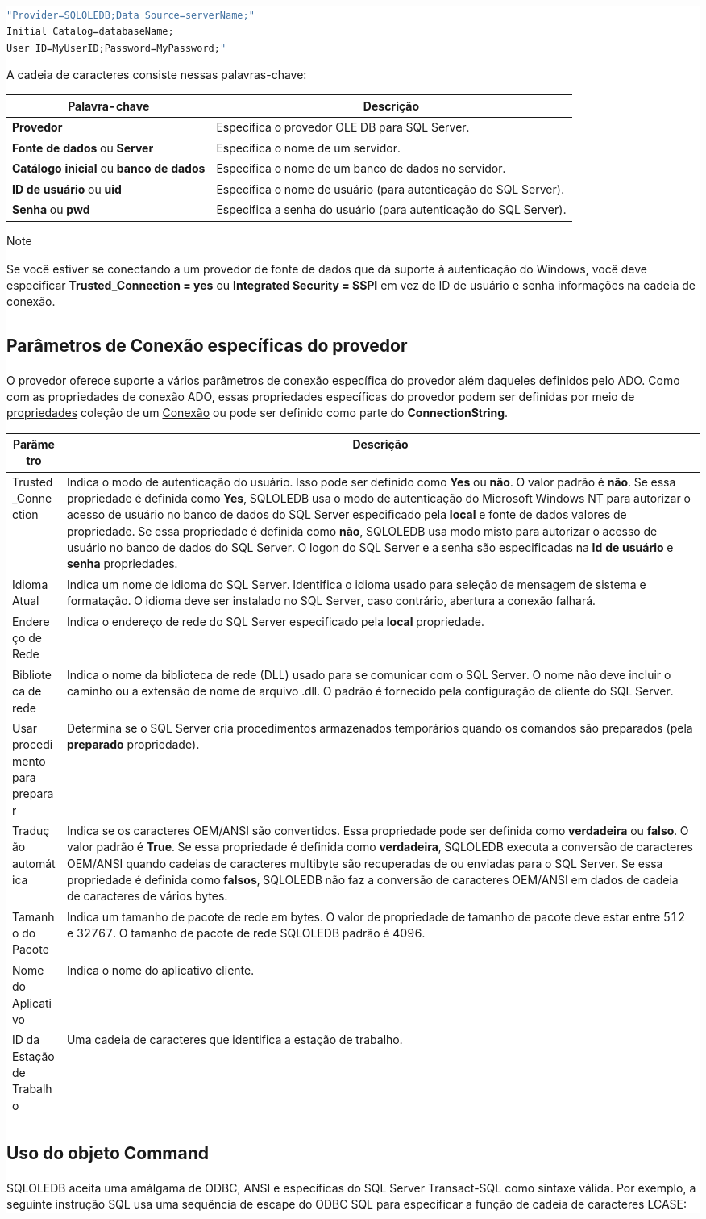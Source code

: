 ```vb
"Provider=SQLOLEDB;Data Source=serverName;"
Initial Catalog=databaseName;
User ID=MyUserID;Password=MyPassword;"
```

 A cadeia de caracteres consiste nessas palavras-chave:

|Palavra-chave|Descrição|
|-------------|-----------------|
|**Provedor**|Especifica o provedor OLE DB para SQL Server.|
|**Fonte de dados** ou **Server**|Especifica o nome de um servidor.|
|**Catálogo inicial** ou **banco de dados**|Especifica o nome de um banco de dados no servidor.|
|**ID de usuário** ou **uid**|Especifica o nome de usuário (para autenticação do SQL Server).|
|**Senha** ou **pwd**|Especifica a senha do usuário (para autenticação do SQL Server).|

> [!NOTE]
>  Se você estiver se conectando a um provedor de fonte de dados que dá suporte à autenticação do Windows, você deve especificar **Trusted_Connection = yes** ou **Integrated Security = SSPI** em vez de ID de usuário e senha informações na cadeia de conexão.

## <a name="provider-specific-connection-parameters"></a>Parâmetros de Conexão específicas do provedor
 O provedor oferece suporte a vários parâmetros de conexão específica do provedor além daqueles definidos pelo ADO. Como com as propriedades de conexão ADO, essas propriedades específicas do provedor podem ser definidas por meio de [propriedades](../../../ado/reference/ado-api/properties-collection-ado.md) coleção de um [Conexão](../../../ado/reference/ado-api/connection-object-ado.md) ou pode ser definido como parte do **ConnectionString**.

|Parâmetro|Descrição|
|---------------|-----------------|
|Trusted_Connection|Indica o modo de autenticação do usuário. Isso pode ser definido como **Yes** ou **não**. O valor padrão é **não**. Se essa propriedade é definida como **Yes**, SQLOLEDB usa o modo de autenticação do Microsoft Windows NT para autorizar o acesso de usuário no banco de dados do SQL Server especificado pela **local** e [fonte de dados ](../../../ado/reference/ado-api/datasource-property-ado.md) valores de propriedade. Se essa propriedade é definida como **não**, SQLOLEDB usa modo misto para autorizar o acesso de usuário no banco de dados do SQL Server. O logon do SQL Server e a senha são especificadas na **Id de usuário** e **senha** propriedades.|
|Idioma Atual|Indica um nome de idioma do SQL Server. Identifica o idioma usado para seleção de mensagem de sistema e formatação. O idioma deve ser instalado no SQL Server, caso contrário, abertura a conexão falhará.|
|Endereço de Rede|Indica o endereço de rede do SQL Server especificado pela **local** propriedade.|
|Biblioteca de rede|Indica o nome da biblioteca de rede (DLL) usado para se comunicar com o SQL Server. O nome não deve incluir o caminho ou a extensão de nome de arquivo .dll. O padrão é fornecido pela configuração de cliente do SQL Server.|
|Usar procedimento para preparar|Determina se o SQL Server cria procedimentos armazenados temporários quando os comandos são preparados (pela **preparado** propriedade).|
|Tradução automática|Indica se os caracteres OEM/ANSI são convertidos. Essa propriedade pode ser definida como **verdadeira** ou **falso**. O valor padrão é **True**. Se essa propriedade é definida como **verdadeira**, SQLOLEDB executa a conversão de caracteres OEM/ANSI quando cadeias de caracteres multibyte são recuperadas de ou enviadas para o SQL Server. Se essa propriedade é definida como **falsos**, SQLOLEDB não faz a conversão de caracteres OEM/ANSI em dados de cadeia de caracteres de vários bytes.|
|Tamanho do Pacote|Indica um tamanho de pacote de rede em bytes. O valor de propriedade de tamanho de pacote deve estar entre 512 e 32767. O tamanho de pacote de rede SQLOLEDB padrão é 4096.|
|Nome do Aplicativo|Indica o nome do aplicativo cliente.|
|ID da Estação de Trabalho|Uma cadeia de caracteres que identifica a estação de trabalho.|

## <a name="command-object-usage"></a>Uso do objeto Command
 SQLOLEDB aceita uma amálgama de ODBC, ANSI e específicas do SQL Server Transact-SQL como sintaxe válida. Por exemplo, a seguinte instrução SQL usa uma sequência de escape do ODBC SQL para especificar a função de cadeia de caracteres LCASE:
